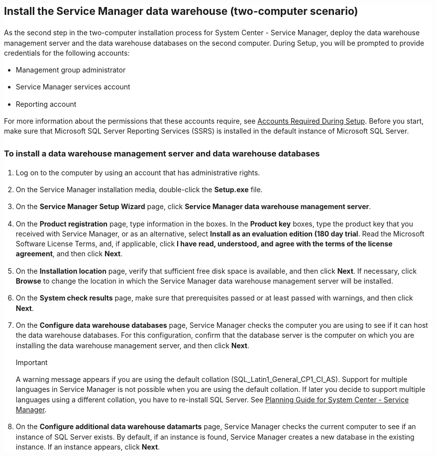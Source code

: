 ## Install the Service Manager data warehouse (two-computer scenario)

As the second step in the two\-computer installation process for System Center - Service Manager, deploy the data warehouse management server and the data warehouse databases on the second computer. During Setup, you will be prompted to provide credentials for the following accounts:  

-   Management group administrator  

-   Service Manager services account  

-   Reporting account  

 For more information about the permissions that these accounts require, see [Accounts Required During Setup](../../scsm/prepare-deploy.md). Before you start, make sure that Microsoft SQL&nbsp;Server Reporting Services \(SSRS\) is installed in the default instance of Microsoft SQL&nbsp;Server.  

### To install a data warehouse management server and data warehouse databases  

1. Log on to the computer by using an account that has administrative rights.  

2.   On the Service Manager installation media, double\-click the **Setup.exe** file.  

3.  On the **Service Manager Setup Wizard** page, click **Service Manager data warehouse management server**.  

4.  On the **Product registration** page, type information in the boxes. In the **Product key** boxes, type the product key that you received with Service Manager, or as an alternative, select **Install as an evaluation edition \(180 day trial**. Read the Microsoft Software License Terms, and, if applicable, click **I have read, understood, and agree with the terms of the license agreement**, and then click **Next**.  

5.  On the **Installation location** page, verify that sufficient free disk space is available, and then click **Next**. If necessary, click **Browse** to change the location in which the Service Manager data warehouse management server will be installed.  

6.  On the **System check results** page, make sure that prerequisites passed or at least passed with warnings, and then click **Next**.  

7.  On the **Configure data warehouse databases** page, Service Manager checks the computer you are using to see if it can host the data warehouse databases. For this configuration, confirm that the database server is the computer on which you are installing the data warehouse management server, and then click **Next**.  

    > [!IMPORTANT]  
    >  A warning message appears if you are using the default collation \(SQL\_Latin1\_General\_CP1\_CI\_AS\). Support for multiple languages in Service Manager is not possible when you are using the default collation. If later you decide to support multiple languages using a different collation, you have to re\-install SQL Server. See [Planning Guide for System Center - Service Manager](../../scsm/plan-sm.md).  

8.  On the **Configure additional data warehouse datamarts** page, Service Manager checks the current computer to see if an instance of SQL Server exists. By default, if an instance is found, Service Manager creates a new database in the existing instance. If an instance appears, click **Next**.  
